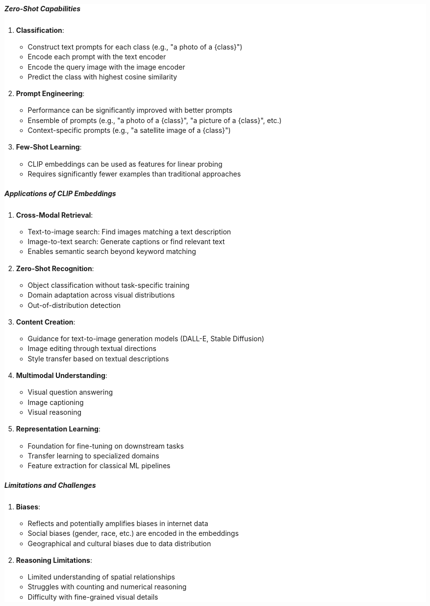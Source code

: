 ##### Zero-Shot Capabilities

1. **Classification**:
   - Construct text prompts for each class (e.g., "a photo of a {class}")
   - Encode each prompt with the text encoder
   - Encode the query image with the image encoder
   - Predict the class with highest cosine similarity

2. **Prompt Engineering**:
   - Performance can be significantly improved with better prompts
   - Ensemble of prompts (e.g., "a photo of a {class}", "a picture of a {class}", etc.)
   - Context-specific prompts (e.g., "a satellite image of a {class}")

3. **Few-Shot Learning**:
   - CLIP embeddings can be used as features for linear probing
   - Requires significantly fewer examples than traditional approaches

##### Applications of CLIP Embeddings

1. **Cross-Modal Retrieval**:
   - Text-to-image search: Find images matching a text description
   - Image-to-text search: Generate captions or find relevant text
   - Enables semantic search beyond keyword matching

2. **Zero-Shot Recognition**:
   - Object classification without task-specific training
   - Domain adaptation across visual distributions
   - Out-of-distribution detection

3. **Content Creation**:
   - Guidance for text-to-image generation models (DALL-E, Stable Diffusion)
   - Image editing through textual directions
   - Style transfer based on textual descriptions

4. **Multimodal Understanding**:
   - Visual question answering
   - Image captioning
   - Visual reasoning

5. **Representation Learning**:
   - Foundation for fine-tuning on downstream tasks
   - Transfer learning to specialized domains
   - Feature extraction for classical ML pipelines

##### Limitations and Challenges

1. **Biases**:
   - Reflects and potentially amplifies biases in internet data
   - Social biases (gender, race, etc.) are encoded in the embeddings
   - Geographical and cultural biases due to data distribution

2. **Reasoning Limitations**:
   - Limited understanding of spatial relationships
   - Struggles with counting and numerical reasoning
   - Difficulty with fine-grained visual details
